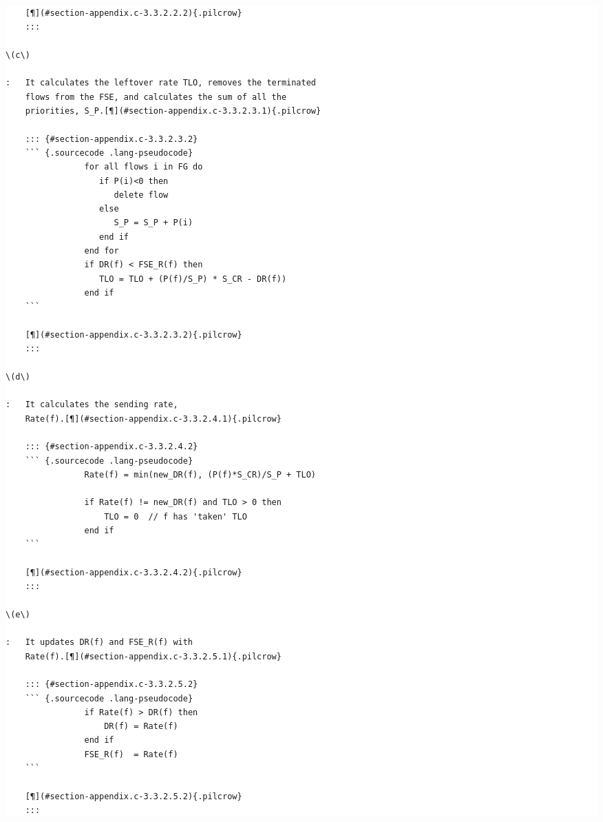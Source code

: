         [¶](#section-appendix.c-3.3.2.2.2){.pilcrow}
        :::

    \(c\)

    :   It calculates the leftover rate TLO, removes the terminated
        flows from the FSE, and calculates the sum of all the
        priorities, S_P.[¶](#section-appendix.c-3.3.2.3.1){.pilcrow}

        ::: {#section-appendix.c-3.3.2.3.2}
        ``` {.sourcecode .lang-pseudocode}
                    for all flows i in FG do
                       if P(i)<0 then
                          delete flow
                       else
                          S_P = S_P + P(i)
                       end if
                    end for
                    if DR(f) < FSE_R(f) then
                       TLO = TLO + (P(f)/S_P) * S_CR - DR(f))
                    end if                  
        ```

        [¶](#section-appendix.c-3.3.2.3.2){.pilcrow}
        :::

    \(d\)

    :   It calculates the sending rate,
        Rate(f).[¶](#section-appendix.c-3.3.2.4.1){.pilcrow}

        ::: {#section-appendix.c-3.3.2.4.2}
        ``` {.sourcecode .lang-pseudocode}
                    Rate(f) = min(new_DR(f), (P(f)*S_CR)/S_P + TLO)
                                  
                    if Rate(f) != new_DR(f) and TLO > 0 then
                        TLO = 0  // f has 'taken' TLO
                    end if                  
        ```

        [¶](#section-appendix.c-3.3.2.4.2){.pilcrow}
        :::

    \(e\)

    :   It updates DR(f) and FSE_R(f) with
        Rate(f).[¶](#section-appendix.c-3.3.2.5.1){.pilcrow}

        ::: {#section-appendix.c-3.3.2.5.2}
        ``` {.sourcecode .lang-pseudocode}
                    if Rate(f) > DR(f) then
                        DR(f) = Rate(f)
                    end if
                    FSE_R(f)  = Rate(f)                
        ```

        [¶](#section-appendix.c-3.3.2.5.2){.pilcrow}
        :::
